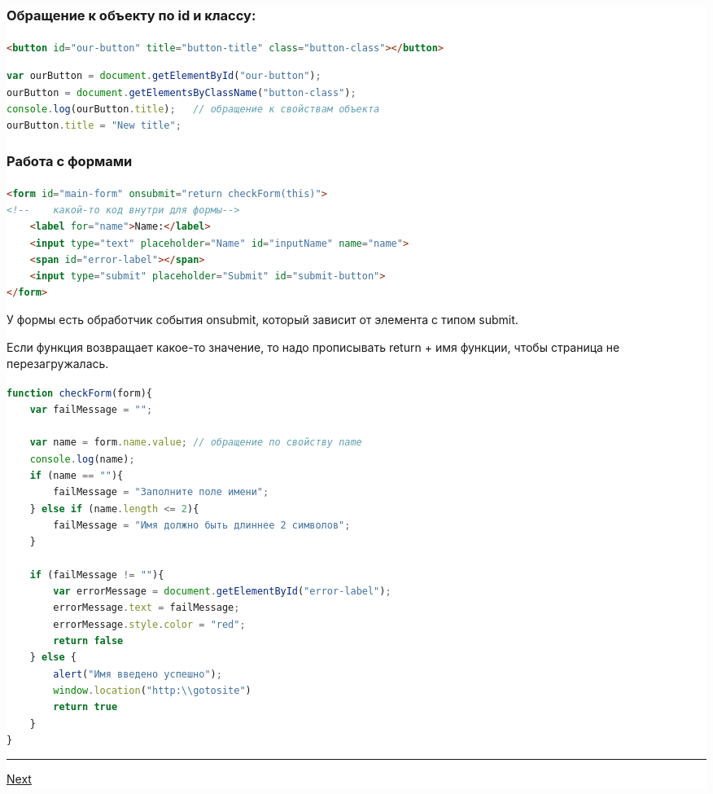 ### Обращение к объекту по id и классу:
```html
<button id="our-button" title="button-title" class="button-class"></button>
```
```js
var ourButton = document.getElementById("our-button");
ourButton = document.getElementsByClassName("button-class");
console.log(ourButton.title);   // обращение к свойствам объекта
ourButton.title = "New title";
```

### Работа с формами
```html
<form id="main-form" onsubmit="return checkForm(this)">
<!--    какой-то код внутри для формы-->
    <label for="name">Name:</label>
    <input type="text" placeholder="Name" id="inputName" name="name">
    <span id="error-label"></span>
    <input type="submit" placeholder="Submit" id="submit-button">
</form>
```
У формы есть обработчик события onsubmit, который зависит от элемента с типом submit.

Если функция возвращает какое-то значение, то надо прописывать return + имя функции, чтобы страница не перезагружалась.

```js
function checkForm(form){
    var failMessage = "";
    
    var name = form.name.value; // обращение по свойству name
    console.log(name);
    if (name == ""){
        failMessage = "Заполните поле имени";
    } else if (name.length <= 2){
        failMessage = "Имя должно быть длиннее 2 символов";
    }
    
    if (failMessage != ""){
        var errorMessage = document.getElementById("error-label");
        errorMessage.text = failMessage;
        errorMessage.style.color = "red";
        return false
    } else {
        alert("Имя введено успешно");
        window.location("http:\\gotosite")
        return true
    }
}
```

***
[Next](objects.md)